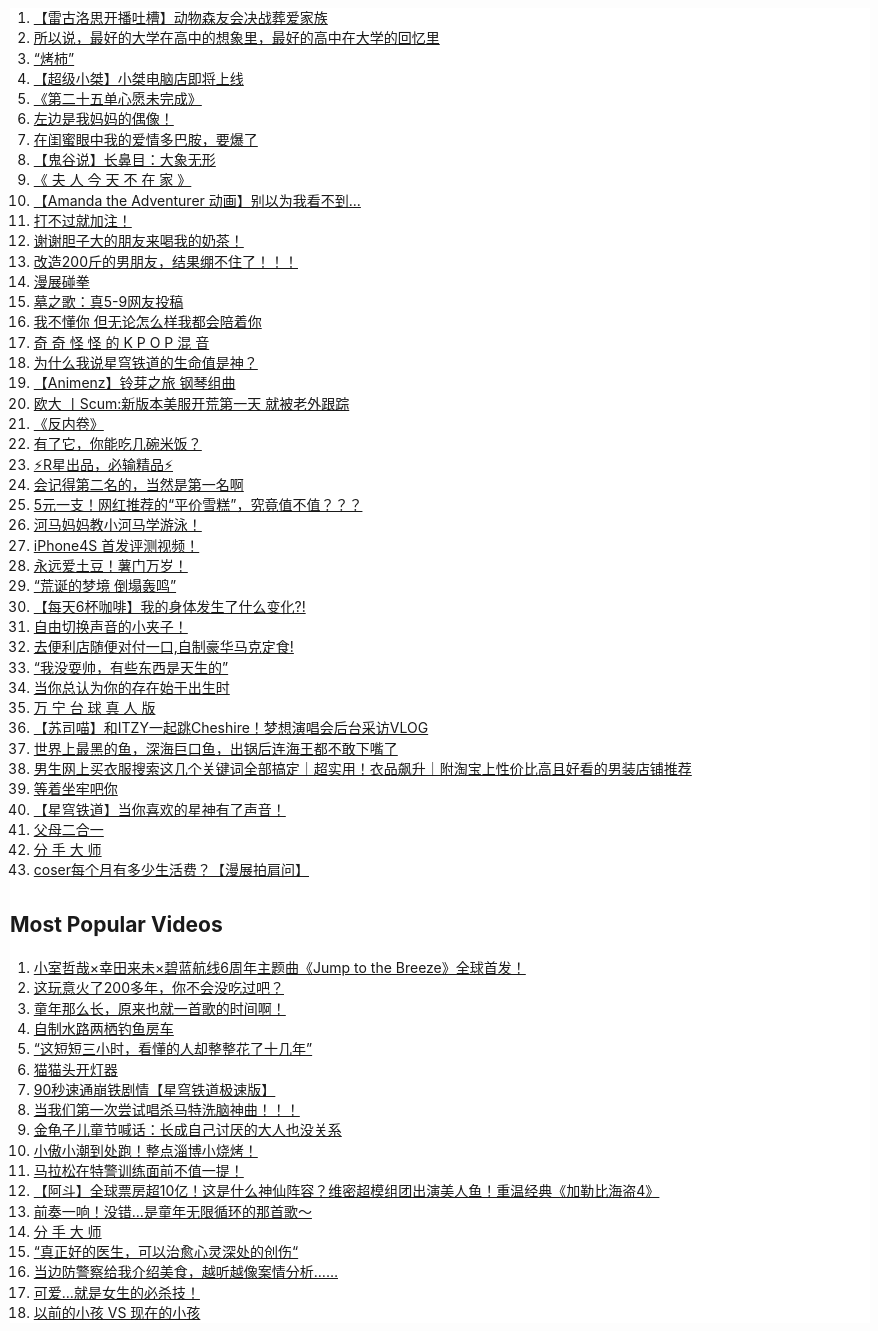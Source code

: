 1. [【雷古洛思开播吐槽】动物森友会决战葬爱家族](https://www.bilibili.com/video/BV1H8411f7fP)
1. [所以说，最好的大学在高中的想象里，最好的高中在大学的回忆里](https://www.bilibili.com/video/BV1LM4y1e7cH)
1. [“烤柿”](https://www.bilibili.com/video/BV1ym4y147n7)
1. [【超级小桀】小桀电脑店即将上线](https://www.bilibili.com/video/BV1YN41117B9)
1. [《第二十五单心愿未完成》](https://www.bilibili.com/video/BV1TX4y1a74m)
1. [左边是我妈妈的偶像！](https://www.bilibili.com/video/BV1g14y1D7AK)
1. [在闺蜜眼中我的爱情多巴胺，要爆了](https://www.bilibili.com/video/BV1du411p7GJ)
1. [【鬼谷说】长鼻目：大象无形](https://www.bilibili.com/video/BV1fu4y1o7UQ)
1. [《 夫 人 今 天 不 在 家 》](https://www.bilibili.com/video/BV1Nh4y1d7oi)
1. [【Amanda the Adventurer 动画】别以为我看不到...](https://www.bilibili.com/video/BV1so4y137gc)
1. [打不过就加注！](https://www.bilibili.com/video/BV1Ys4y1T76m)
1. [谢谢胆子大的朋友来喝我的奶茶！](https://www.bilibili.com/video/BV1fX4y1h7gB)
1. [改造200斤的男朋友，结果绷不住了！！！](https://www.bilibili.com/video/BV1Fs4y1i7N8)
1. [漫展碰拳](https://www.bilibili.com/video/BV1Fz4y1z7nG)
1. [墓之歌：真5-9网友投稿](https://www.bilibili.com/video/BV1v24y1A77x)
1. [我不懂你 但无论怎么样我都会陪着你](https://www.bilibili.com/video/BV1kh4y147pU)
1. [奇 奇 怪 怪 的 K P O P 混 音](https://www.bilibili.com/video/BV1RV4y1m75S)
1. [为什么我说星穹铁道的生命值是神？](https://www.bilibili.com/video/BV1dP411Q7R9)
1. [【Animenz】铃芽之旅 钢琴组曲](https://www.bilibili.com/video/BV1Su4y1o7BK)
1. [欧大 丨Scum:新版本美服开荒第一天 就被老外跟踪](https://www.bilibili.com/video/BV1oV4y1m7qL)
1. [《反内卷》](https://www.bilibili.com/video/BV1CM4y1i7e1)
1. [有了它，你能吃几碗米饭？](https://www.bilibili.com/video/BV1hN41117JC)
1. [⚡R星出品，必输精品⚡](https://www.bilibili.com/video/BV1Qc411G76M)
1. [会记得第二名的，当然是第一名啊](https://www.bilibili.com/video/BV1GP411X7Go)
1. [5元一支！网红推荐的“平价雪糕”，究竟值不值？？？](https://www.bilibili.com/video/BV1bM4y1i7wz)
1. [河马妈妈教小河马学游泳！](https://www.bilibili.com/video/BV1Fc411V7Fz)
1. [iPhone4S 首发评测视频！](https://www.bilibili.com/video/BV14M4y1i7iC)
1. [永远爱土豆！薯门万岁！](https://www.bilibili.com/video/BV1cs4y1i7Z3)
1. [“荒诞的梦境 倒塌轰鸣”](https://www.bilibili.com/video/BV1bo4y1377c)
1. [【每天6杯咖啡】我的身体发生了什么变化?!](https://www.bilibili.com/video/BV1G8411f7cX)
1. [自由切换声音的小夹子！](https://www.bilibili.com/video/BV18u4y1f7Qu)
1. [去便利店随便对付一口,自制豪华马克定食!](https://www.bilibili.com/video/BV1bc411G7u1)
1. [“我没耍帅，有些东西是天生的”](https://www.bilibili.com/video/BV1aM4y1i7oE)
1. [当你总认为你的存在始于出生时](https://www.bilibili.com/video/BV1fX4y1h7cE)
1. [万 宁 台 球 真 人 版](https://www.bilibili.com/video/BV14u411s79D)
1. [【苏司喵】和ITZY一起跳Cheshire！梦想演唱会后台采访VLOG](https://www.bilibili.com/video/BV1Mm4y147y3)
1. [世界上最黑的鱼，深海巨口鱼，出锅后连海王都不敢下嘴了](https://www.bilibili.com/video/BV1Nc411V7Ww)
1. [男生网上买衣服搜索这几个关键词全部搞定｜超实用！衣品飙升｜附淘宝上性价比高且好看的男装店铺推荐](https://www.bilibili.com/video/BV1A8411f7ii)
1. [等着坐牢吧你](https://www.bilibili.com/video/BV1vo4y1M7Jn)
1. [【星穹铁道】当你喜欢的星神有了声音！](https://www.bilibili.com/video/BV1JN41117jZ)
1. [父母二合一](https://www.bilibili.com/video/BV1WL411q7Yp)
1. [分 手 大 师](https://www.bilibili.com/video/BV13d4y1f7LL)
1. [coser每个月有多少生活费？【漫展拍肩问】](https://www.bilibili.com/video/BV1ps4y1B7TH)

## Most Popular Videos
1. [小室哲哉×幸田来未×碧蓝航线6周年主题曲《Jump to the Breeze》全球首发！](https://www.bilibili.com/video/BV1qo4y137h1)
1. [这玩意火了200多年，你不会没吃过吧？](https://www.bilibili.com/video/BV1RW4y1973m)
1. [童年那么长，原来也就一首歌的时间啊！](https://www.bilibili.com/video/BV1Xk4y1W7jT)
1. [自制水路两栖钓鱼房车](https://www.bilibili.com/video/BV1HP411D7Rj)
1. [“这短短三小时，看懂的人却整整花了十几年”](https://www.bilibili.com/video/BV1Uz4y1i796)
1. [猫猫头开灯器](https://www.bilibili.com/video/BV1mL411v7Z8)
1. [90秒速通崩铁剧情【星穹铁道极速版】](https://www.bilibili.com/video/BV1qh4y1s7dx)
1. [当我们第一次尝试唱杀马特洗脑神曲！！！](https://www.bilibili.com/video/BV1gh4y1s7Gp)
1. [金龟子儿童节喊话：长成自己讨厌的大人也没关系](https://www.bilibili.com/video/BV1e24y1P728)
1. [小傲小潮到处跑！整点淄博小烧烤！](https://www.bilibili.com/video/BV1Um4y1474e)
1. [马拉松在特警训练面前不值一提！](https://www.bilibili.com/video/BV1so4y1M7hH)
1. [【阿斗】全球票房超10亿！这是什么神仙阵容？维密超模组团出演美人鱼！重温经典《加勒比海盗4》](https://www.bilibili.com/video/BV1mX4y1b7uN)
1. [前奏一响！没错…是童年无限循环的那首歌～](https://www.bilibili.com/video/BV1GP411D7Ut)
1. [分 手 大 师](https://www.bilibili.com/video/BV13d4y1f7LL)
1. [“真正好的医生，可以治愈心灵深处的创伤“](https://www.bilibili.com/video/BV1EM4y1e7K8)
1. [当边防警察给我介绍美食，越听越像案情分析……](https://www.bilibili.com/video/BV1vs4y1i7w4)
1. [可爱…就是女生的必杀技！](https://www.bilibili.com/video/BV1du411p7dk)
1. [以前的小孩 VS 现在的小孩](https://www.bilibili.com/video/BV1rs4y1i7xX)